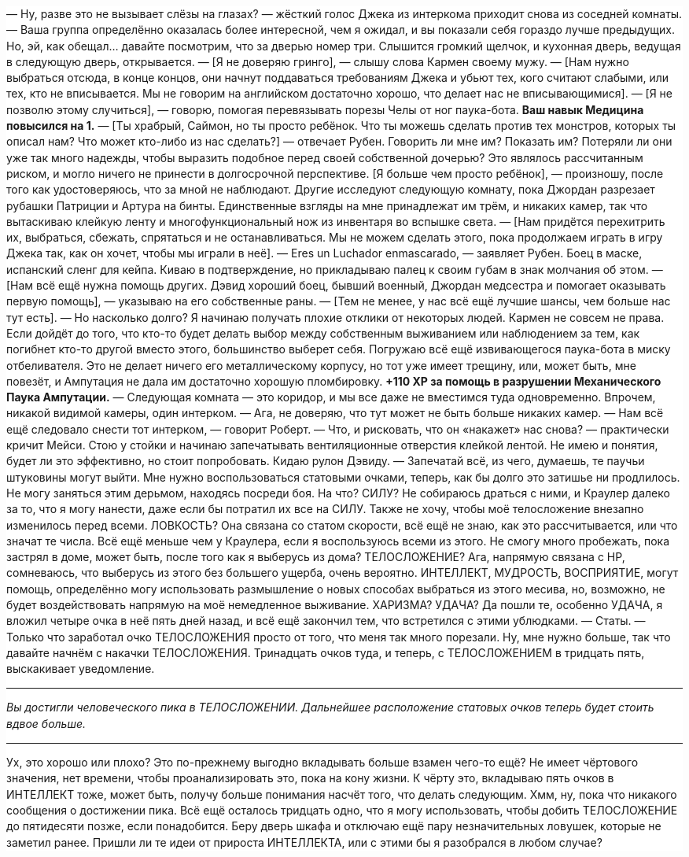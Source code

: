 — Ну, разве это не вызывает слёзы на глазах? — жёсткий голос Джека из интеркома приходит снова из соседней комнаты. — Ваша группа определённо оказалась более интересной, чем я ожидал, и вы показали себя гораздо лучше предыдущих. Но, эй, как обещал… давайте посмотрим, что за дверью номер три.
Слышится громкий щелчок, и кухонная дверь, ведущая в следующую дверь, открывается.
— [Я не доверяю гринго], — слышу слова Кармен своему мужу. — [Нам нужно выбраться отсюда, в конце концов, они начнут поддаваться требованиям Джека и убьют тех, кого считают слабыми, или тех, кто не вписывается. Мы не говорим на английском достаточно хорошо, что делает нас не вписывающимися].
— [Я не позволю этому случиться], — говорю, помогая перевязывать порезы Челы от ног паука-бота.
<b>Ваш навык Медицина повысился на 1.</b>
— [Ты храбрый, Саймон, но ты просто ребёнок. Что ты можешь сделать против тех монстров, которых ты описал нам? Что может кто-либо из нас сделать?] — отвечает Рубен.
Говорить ли мне им? Показать им? Потеряли ли они уже так много надежды, чтобы выразить подобное перед своей собственной дочерью? Это являлось рассчитанным риском, и могло ничего не принести в долгосрочной перспективе. 
[Я больше чем просто ребёнок], — произношу, после того как удостоверяюсь, что за мной не наблюдают. Другие исследуют следующую комнату, пока Джордан разрезает рубашки Патриции и Артура на бинты. Единственные взгляды на мне принадлежат им трём, и никаких камер, так что вытаскиваю клейкую ленту и многофункциональный нож из инвентаря во вспышке света. — [Нам придётся перехитрить их, выбраться, сбежать, спрятаться и не останавливаться. Мы не можем сделать этого, пока продолжаем играть в игру Джека так, как он хочет, чтобы мы играли в неё].
— Eres un Luchador enmascarado, — заявляет Рубен. Боец в маске, испанский сленг для кейпа.
Киваю в подтверждение, но прикладываю палец к своим губам в знак молчания об этом. 
— [Нам всё ещё нужна помощь других. Дэвид хороший боец, бывший военный, Джордан медсестра и помогает оказывать первую помощь], — указываю на его собственные раны. — [Тем не менее, у нас всё ещё лучшие шансы, чем больше нас тут есть]. — Но насколько долго? Я начинаю получать плохие отклики от некоторых людей. Кармен не совсем не права. Если дойдёт до того, что кто-то будет делать выбор между собственным выживанием или наблюдением за тем, как погибнет кто-то другой вместо этого, большинство выберет себя.
Погружаю всё ещё извивающегося паука-бота в миску отбеливателя. Это не делает ничего его металлическому корпусу, но тот уже имеет трещину, или, может быть, мне повезёт, и Ампутация не дала им достаточно хорошую пломбировку.
<b>+110 XP за помощь в разрушении Механического Паука Ампутации.</b>
— Следующая комната — это коридор, и мы все даже не вместимся туда одновременно. Впрочем, никакой видимой камеры, один интерком. — Ага, не доверяю, что тут может не быть больше никаких камер.
— Нам всё ещё следовало снести тот интерком, — говорит Роберт.
— Что, и рисковать, что он «накажет» нас снова? — практически кричит Мейси.
Стою у стойки и начинаю запечатывать вентиляционные отверстия клейкой лентой. Не имею и понятия, будет ли это эффективно, но стоит попробовать. Кидаю рулон Дэвиду. 
— Запечатай всё, из чего, думаешь, те паучьи штуковины могут выйти.
Мне нужно воспользоваться статовыми очками, теперь, как бы долго это затишье ни продлилось. Не могу заняться этим дерьмом, находясь посреди боя. На что? СИЛУ? Не собираюсь драться с ними, и Краулер далеко за то, что я могу нанести, даже если бы потратил их все на СИЛУ. Также не хочу, чтобы моё телосложение внезапно изменилось перед всеми. ЛОВКОСТЬ? Она связана со статом скорости, всё ещё не знаю, как это рассчитывается, или что значат те числа. Всё ещё меньше чем у Краулера, если я воспользуюсь всеми из этого. Не смогу много пробежать, пока застрял в доме, может быть, после того как я выберусь из дома? ТЕЛОСЛОЖЕНИЕ? Ага, напрямую связана с HP, сомневаюсь, что выберусь из этого без большего ущерба, очень вероятно. ИНТЕЛЛЕКТ, МУДРОСТЬ, ВОСПРИЯТИЕ, могут помощь, определённо могу использовать размышление о новых способах выбраться из этого месива, но, возможно, не будет воздействовать напрямую на моё немедленное выживание. ХАРИЗМА? УДАЧА? Да пошли те, особенно УДАЧА, я вложил четыре очка в неё пять дней назад, и всё ещё закончил тем, что встретился с этими ублюдками.
— Статы. — Только что заработал очко ТЕЛОСЛОЖЕНИЯ просто от того, что меня так много порезали. Ну, мне нужно больше, так что давайте начнём с накачки ТЕЛОСЛОЖЕНИЯ. Тринадцать очков туда, и теперь, с ТЕЛОСЛОЖЕНИЕМ в тридцать пять, выскакивает уведомление.
<hr>
<i>Вы достигли человеческого пика в ТЕЛОСЛОЖЕНИИ. Дальнейшее расположение статовых очков теперь будет стоить вдвое больше.</i>
<hr>
Ух, это хорошо или плохо? Это по-прежнему выгодно вкладывать больше взамен чего-то ещё? Не имеет чёртового значения, нет времени, чтобы проанализировать это, пока на кону жизни. К чёрту это, вкладываю пять очков в ИНТЕЛЛЕКТ тоже, может быть, получу больше понимания насчёт того, что делать следующим. Хмм, ну, пока что никакого сообщения о достижении пика. Всё ещё осталось тридцать одно, что я могу использовать, чтобы добить ТЕЛОСЛОЖЕНИЕ до пятидесяти позже, если понадобится.
Беру дверь шкафа и отключаю ещё пару незначительных ловушек, которые не заметил ранее. Пришли ли те идеи от прироста ИНТЕЛЛЕКТА, или с этими бы я разобрался в любом случае?